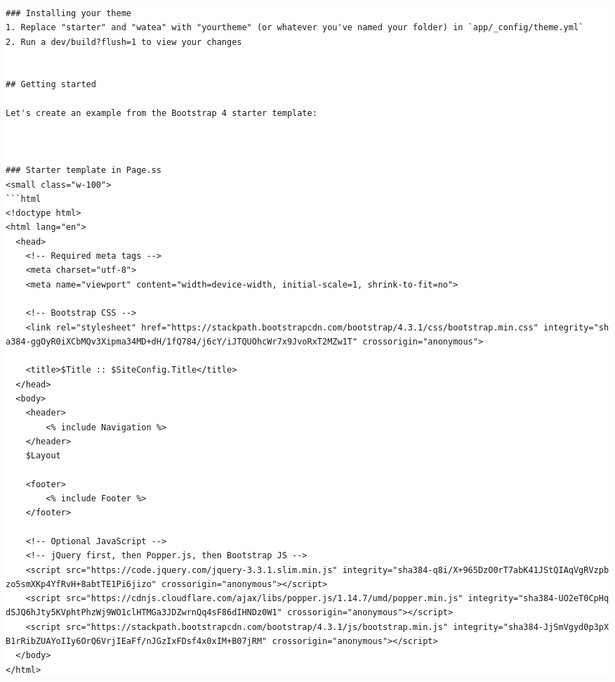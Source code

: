 ```
### Installing your theme
1. Replace "starter" and "watea" with "yourtheme" (or whatever you've named your folder) in `app/_config/theme.yml`
2. Run a dev/build?flush=1 to view your changes


## Getting started

Let's create an example from the Bootstrap 4 starter template:



### Starter template in Page.ss
<small class="w-100">
```html
<!doctype html>
<html lang="en">
  <head>
    <!-- Required meta tags -->
    <meta charset="utf-8">
    <meta name="viewport" content="width=device-width, initial-scale=1, shrink-to-fit=no">

    <!-- Bootstrap CSS -->
    <link rel="stylesheet" href="https://stackpath.bootstrapcdn.com/bootstrap/4.3.1/css/bootstrap.min.css" integrity="sha384-ggOyR0iXCbMQv3Xipma34MD+dH/1fQ784/j6cY/iJTQUOhcWr7x9JvoRxT2MZw1T" crossorigin="anonymous">

    <title>$Title :: $SiteConfig.Title</title>
  </head>
  <body>
    <header>
        <% include Navigation %>
    </header>
    $Layout

    <footer>
        <% include Footer %>
    </footer>

    <!-- Optional JavaScript -->
    <!-- jQuery first, then Popper.js, then Bootstrap JS -->
    <script src="https://code.jquery.com/jquery-3.3.1.slim.min.js" integrity="sha384-q8i/X+965DzO0rT7abK41JStQIAqVgRVzpbzo5smXKp4YfRvH+8abtTE1Pi6jizo" crossorigin="anonymous"></script>
    <script src="https://cdnjs.cloudflare.com/ajax/libs/popper.js/1.14.7/umd/popper.min.js" integrity="sha384-UO2eT0CpHqdSJQ6hJty5KVphtPhzWj9WO1clHTMGa3JDZwrnQq4sF86dIHNDz0W1" crossorigin="anonymous"></script>
    <script src="https://stackpath.bootstrapcdn.com/bootstrap/4.3.1/js/bootstrap.min.js" integrity="sha384-JjSmVgyd0p3pXB1rRibZUAYoIIy6OrQ6VrjIEaFf/nJGzIxFDsf4x0xIM+B07jRM" crossorigin="anonymous"></script>
  </body>
</html>
```
</small>
